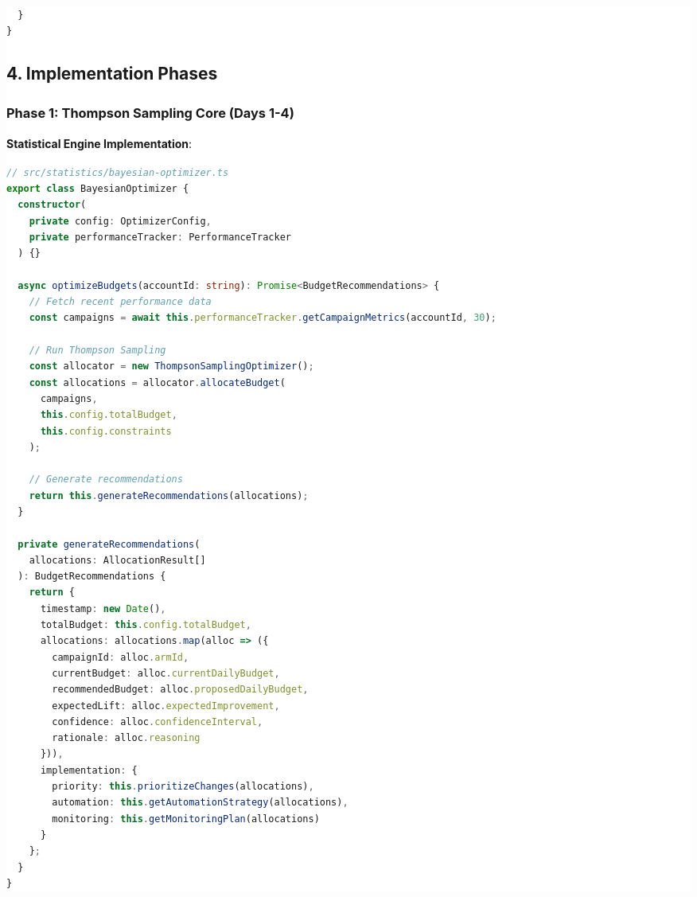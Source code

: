 ```typescript
  }
}
```

## 4. Implementation Phases

### Phase 1: Thompson Sampling Core (Days 1-4)

**Statistical Engine Implementation**:
```typescript
// src/statistics/bayesian-optimizer.ts
export class BayesianOptimizer {
  constructor(
    private config: OptimizerConfig,
    private performanceTracker: PerformanceTracker
  ) {}

  async optimizeBudgets(accountId: string): Promise<BudgetRecommendations> {
    // Fetch recent performance data
    const campaigns = await this.performanceTracker.getCampaignMetrics(accountId, 30);

    // Run Thompson Sampling
    const allocator = new ThompsonSamplingOptimizer();
    const allocations = allocator.allocateBudget(
      campaigns,
      this.config.totalBudget,
      this.config.constraints
    );

    // Generate recommendations
    return this.generateRecommendations(allocations);
  }

  private generateRecommendations(
    allocations: AllocationResult[]
  ): BudgetRecommendations {
    return {
      timestamp: new Date(),
      totalBudget: this.config.totalBudget,
      allocations: allocations.map(alloc => ({
        campaignId: alloc.armId,
        currentBudget: alloc.currentDailyBudget,
        recommendedBudget: alloc.proposedDailyBudget,
        expectedLift: alloc.expectedImprovement,
        confidence: alloc.confidenceInterval,
        rationale: alloc.reasoning
      })),
      implementation: {
        priority: this.prioritizeChanges(allocations),
        automation: this.getAutomationStrategy(allocations),
        monitoring: this.getMonitoringPlan(allocations)
      }
    };
  }
}
```

